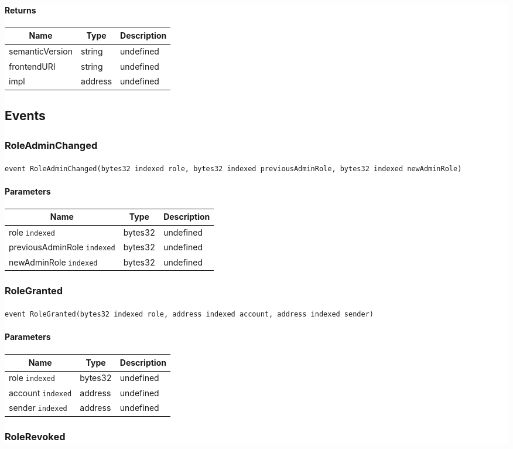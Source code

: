 #### Returns

| Name | Type | Description |
|---|---|---|
| semanticVersion | string | undefined |
| frontendURI | string | undefined |
| impl | address | undefined |



## Events

### RoleAdminChanged

```solidity
event RoleAdminChanged(bytes32 indexed role, bytes32 indexed previousAdminRole, bytes32 indexed newAdminRole)
```





#### Parameters

| Name | Type | Description |
|---|---|---|
| role `indexed` | bytes32 | undefined |
| previousAdminRole `indexed` | bytes32 | undefined |
| newAdminRole `indexed` | bytes32 | undefined |

### RoleGranted

```solidity
event RoleGranted(bytes32 indexed role, address indexed account, address indexed sender)
```





#### Parameters

| Name | Type | Description |
|---|---|---|
| role `indexed` | bytes32 | undefined |
| account `indexed` | address | undefined |
| sender `indexed` | address | undefined |

### RoleRevoked
